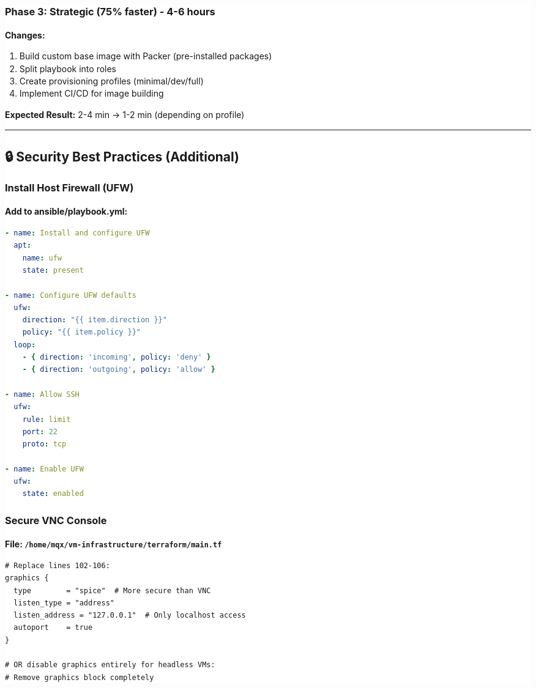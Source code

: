### Phase 3: Strategic (75% faster) - 4-6 hours

**Changes:**
1. Build custom base image with Packer (pre-installed packages)
2. Split playbook into roles
3. Create provisioning profiles (minimal/dev/full)
4. Implement CI/CD for image building

**Expected Result:** 2-4 min → 1-2 min (depending on profile)

---

## 🔒 Security Best Practices (Additional)

### Install Host Firewall (UFW)

**Add to ansible/playbook.yml:**

```yaml
- name: Install and configure UFW
  apt:
    name: ufw
    state: present

- name: Configure UFW defaults
  ufw:
    direction: "{{ item.direction }}"
    policy: "{{ item.policy }}"
  loop:
    - { direction: 'incoming', policy: 'deny' }
    - { direction: 'outgoing', policy: 'allow' }

- name: Allow SSH
  ufw:
    rule: limit
    port: 22
    proto: tcp

- name: Enable UFW
  ufw:
    state: enabled
```

### Secure VNC Console

**File: `/home/mqx/vm-infrastructure/terraform/main.tf`**

```hcl
# Replace lines 102-106:
graphics {
  type        = "spice"  # More secure than VNC
  listen_type = "address"
  listen_address = "127.0.0.1"  # Only localhost access
  autoport    = true
}

# OR disable graphics entirely for headless VMs:
# Remove graphics block completely
```
